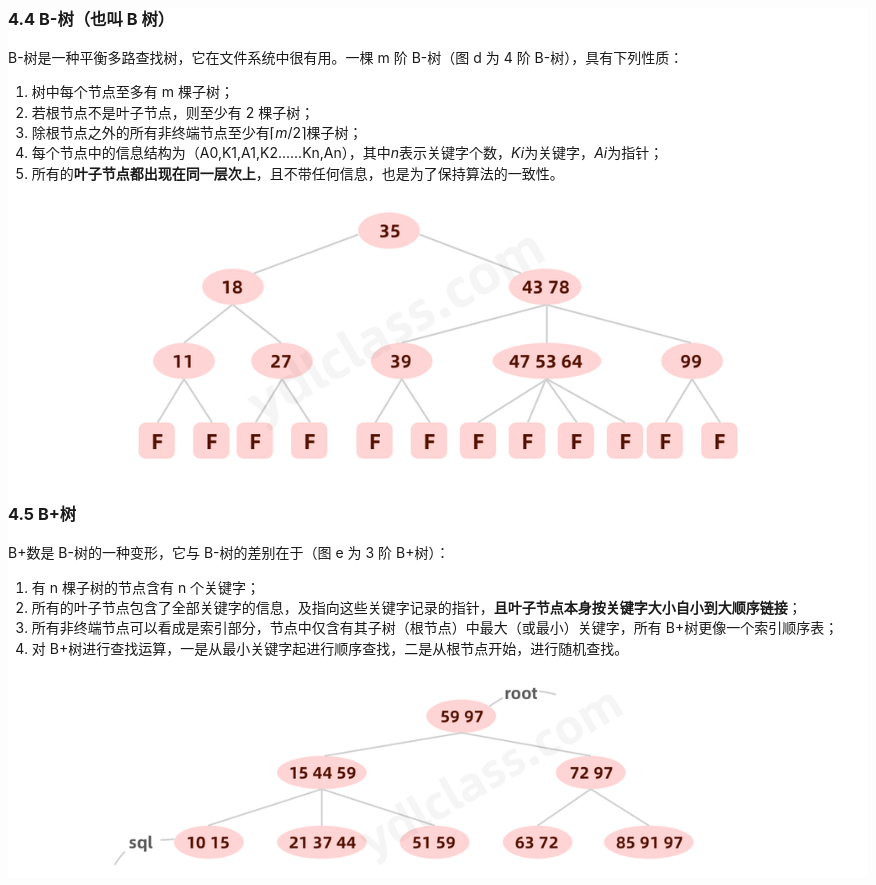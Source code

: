 ### **4.4 B-树（也叫 B 树）**

B-树是一种平衡多路查找树，它在文件系统中很有用。一棵 m 阶 B-树（图 d 为 4 阶 B-树），具有下列性质：

1. 树中每个节点至多有 m 棵子树；
2. 若根节点不是叶子节点，则至少有 2 棵子树；
3. 除根节点之外的所有非终端节点至少有$\lceil m/2 \rceil$棵子树；
4. 每个节点中的信息结构为（A0,K1,A1,K2......Kn,An），其中$n$表示关键字个数，$Ki$为关键字，$Ai$为指针；
5. 所有的**叶子节点都出现在同一层次上**，且不带任何信息，也是为了保持算法的一致性。

![图d](./img/image-20211220170616147-715b9ce0.png)

### **4.5 B+树**

B+数是 B-树的一种变形，它与 B-树的差别在于（图 e 为 3 阶 B+树）：

1. 有 n 棵子树的节点含有 n 个关键字；
2. 所有的叶子节点包含了全部关键字的信息，及指向这些关键字记录的指针，**且叶子节点本身按关键字大小自小到大顺序链接**；
3. 所有非终端节点可以看成是索引部分，节点中仅含有其子树（根节点）中最大（或最小）关键字，所有 B+树更像一个索引顺序表；
4. 对 B+树进行查找运算，一是从最小关键字起进行顺序查找，二是从根节点开始，进行随机查找。

![图e](./img/image-20211220170631437-ec509a1e.png)

